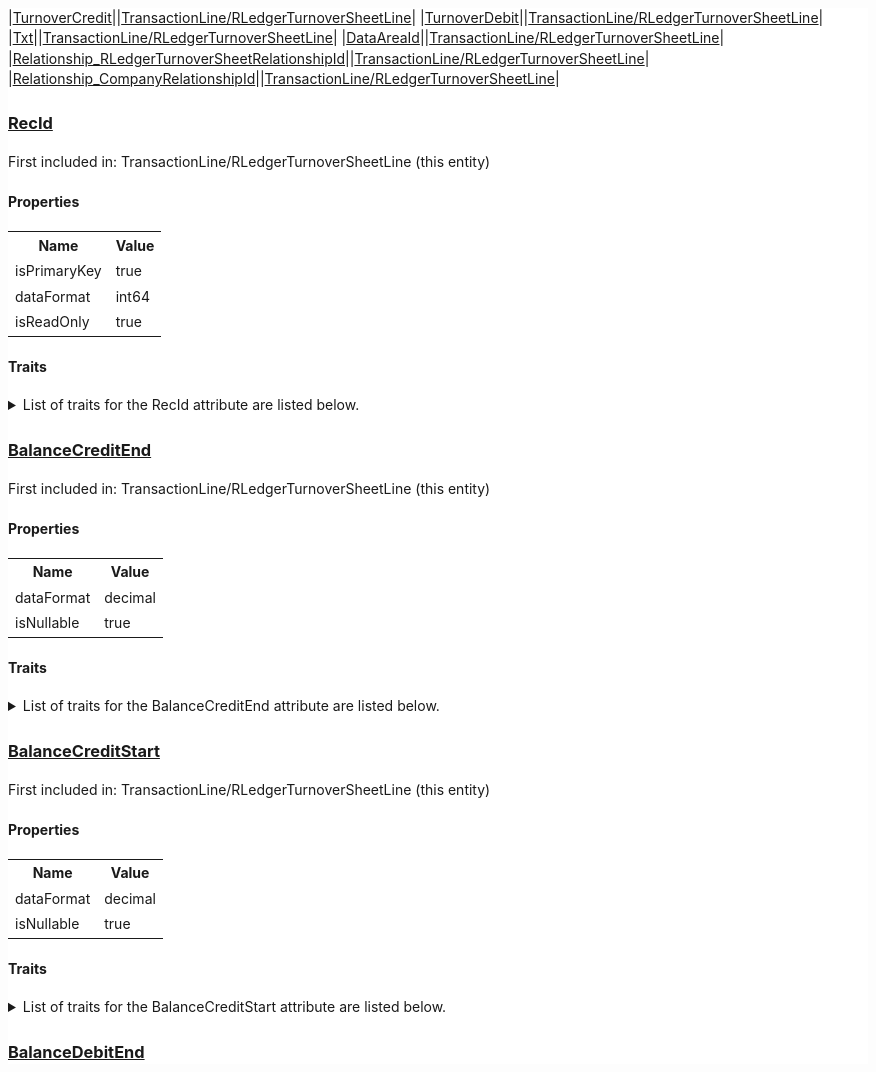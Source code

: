 |[TurnoverCredit](#TurnoverCredit)||<a href="RLedgerTurnoverSheetLine.md" target="_blank">TransactionLine/RLedgerTurnoverSheetLine</a>|
|[TurnoverDebit](#TurnoverDebit)||<a href="RLedgerTurnoverSheetLine.md" target="_blank">TransactionLine/RLedgerTurnoverSheetLine</a>|
|[Txt](#Txt)||<a href="RLedgerTurnoverSheetLine.md" target="_blank">TransactionLine/RLedgerTurnoverSheetLine</a>|
|[DataAreaId](#DataAreaId)||<a href="RLedgerTurnoverSheetLine.md" target="_blank">TransactionLine/RLedgerTurnoverSheetLine</a>|
|[Relationship_RLedgerTurnoverSheetRelationshipId](#Relationship_RLedgerTurnoverSheetRelationshipId)||<a href="RLedgerTurnoverSheetLine.md" target="_blank">TransactionLine/RLedgerTurnoverSheetLine</a>|
|[Relationship_CompanyRelationshipId](#Relationship_CompanyRelationshipId)||<a href="RLedgerTurnoverSheetLine.md" target="_blank">TransactionLine/RLedgerTurnoverSheetLine</a>|

### <a href=#RecId name="RecId">RecId</a>

First included in: TransactionLine/RLedgerTurnoverSheetLine (this entity)  

#### Properties

<table><tr><th>Name</th><th>Value</th></tr><tr><td>isPrimaryKey</td><td>true</td></tr><tr><td>dataFormat</td><td>int64</td></tr><tr><td>isReadOnly</td><td>true</td></tr></table>

#### Traits

<details><summary>List of traits for the RecId attribute are listed below.</summary></details>

### <a href=#BalanceCreditEnd name="BalanceCreditEnd">BalanceCreditEnd</a>

First included in: TransactionLine/RLedgerTurnoverSheetLine (this entity)  

#### Properties

<table><tr><th>Name</th><th>Value</th></tr><tr><td>dataFormat</td><td>decimal</td></tr><tr><td>isNullable</td><td>true</td></tr></table>

#### Traits

<details><summary>List of traits for the BalanceCreditEnd attribute are listed below.</summary></details>

### <a href=#BalanceCreditStart name="BalanceCreditStart">BalanceCreditStart</a>

First included in: TransactionLine/RLedgerTurnoverSheetLine (this entity)  

#### Properties

<table><tr><th>Name</th><th>Value</th></tr><tr><td>dataFormat</td><td>decimal</td></tr><tr><td>isNullable</td><td>true</td></tr></table>

#### Traits

<details><summary>List of traits for the BalanceCreditStart attribute are listed below.</summary></details>

### <a href=#BalanceDebitEnd name="BalanceDebitEnd">BalanceDebitEnd</a>
